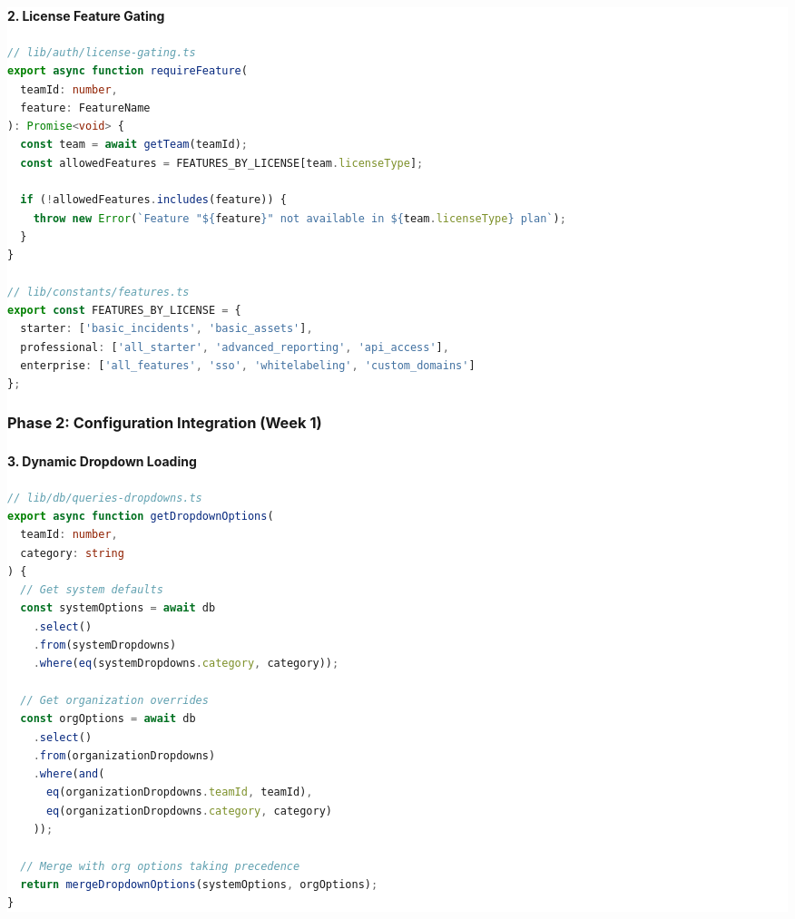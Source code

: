 #### **2. License Feature Gating**
```typescript
// lib/auth/license-gating.ts
export async function requireFeature(
  teamId: number,
  feature: FeatureName
): Promise<void> {
  const team = await getTeam(teamId);
  const allowedFeatures = FEATURES_BY_LICENSE[team.licenseType];

  if (!allowedFeatures.includes(feature)) {
    throw new Error(`Feature "${feature}" not available in ${team.licenseType} plan`);
  }
}

// lib/constants/features.ts
export const FEATURES_BY_LICENSE = {
  starter: ['basic_incidents', 'basic_assets'],
  professional: ['all_starter', 'advanced_reporting', 'api_access'],
  enterprise: ['all_features', 'sso', 'whitelabeling', 'custom_domains']
};
```

### Phase 2: Configuration Integration (Week 1)

#### **3. Dynamic Dropdown Loading**
```typescript
// lib/db/queries-dropdowns.ts
export async function getDropdownOptions(
  teamId: number,
  category: string
) {
  // Get system defaults
  const systemOptions = await db
    .select()
    .from(systemDropdowns)
    .where(eq(systemDropdowns.category, category));

  // Get organization overrides
  const orgOptions = await db
    .select()
    .from(organizationDropdowns)
    .where(and(
      eq(organizationDropdowns.teamId, teamId),
      eq(organizationDropdowns.category, category)
    ));

  // Merge with org options taking precedence
  return mergeDropdownOptions(systemOptions, orgOptions);
}
```
